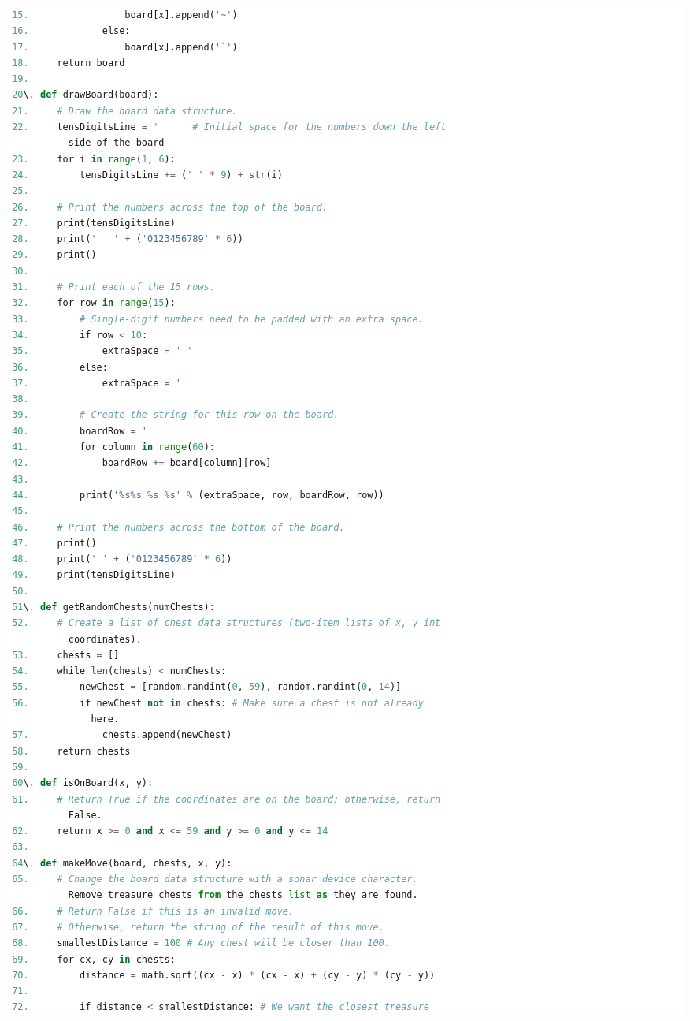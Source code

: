 ```py
 15.                 board[x].append('~')
 16.             else:
 17.                 board[x].append('`')
 18.     return board
 19.
 20\. def drawBoard(board):
 21.     # Draw the board data structure.
 22.     tensDigitsLine = '    ' # Initial space for the numbers down the left
           side of the board
 23.     for i in range(1, 6):
 24.         tensDigitsLine += (' ' * 9) + str(i)
 25.
 26.     # Print the numbers across the top of the board.
 27.     print(tensDigitsLine)
 28.     print('   ' + ('0123456789' * 6))
 29.     print()
 30.
 31.     # Print each of the 15 rows.
 32.     for row in range(15):
 33.         # Single-digit numbers need to be padded with an extra space.
 34.         if row < 10:
 35.             extraSpace = ' '
 36.         else:
 37.             extraSpace = ''
 38.
 39.         # Create the string for this row on the board.
 40.         boardRow = ''
 41.         for column in range(60):
 42.             boardRow += board[column][row]
 43.
 44.         print('%s%s %s %s' % (extraSpace, row, boardRow, row))
 45.
 46.     # Print the numbers across the bottom of the board.
 47.     print()
 48.     print(' ' + ('0123456789' * 6))
 49.     print(tensDigitsLine)
 50.
 51\. def getRandomChests(numChests):
 52.     # Create a list of chest data structures (two-item lists of x, y int
           coordinates).
 53.     chests = []
 54.     while len(chests) < numChests:
 55.         newChest = [random.randint(0, 59), random.randint(0, 14)]
 56.         if newChest not in chests: # Make sure a chest is not already
               here.
 57.             chests.append(newChest)
 58.     return chests
 59.
 60\. def isOnBoard(x, y):
 61.     # Return True if the coordinates are on the board; otherwise, return
           False.
 62.     return x >= 0 and x <= 59 and y >= 0 and y <= 14
 63.
 64\. def makeMove(board, chests, x, y):
 65.     # Change the board data structure with a sonar device character.
           Remove treasure chests from the chests list as they are found.
 66.     # Return False if this is an invalid move.
 67.     # Otherwise, return the string of the result of this move.
 68.     smallestDistance = 100 # Any chest will be closer than 100.
 69.     for cx, cy in chests:
 70.         distance = math.sqrt((cx - x) * (cx - x) + (cy - y) * (cy - y))
 71.
 72.         if distance < smallestDistance: # We want the closest treasure
```